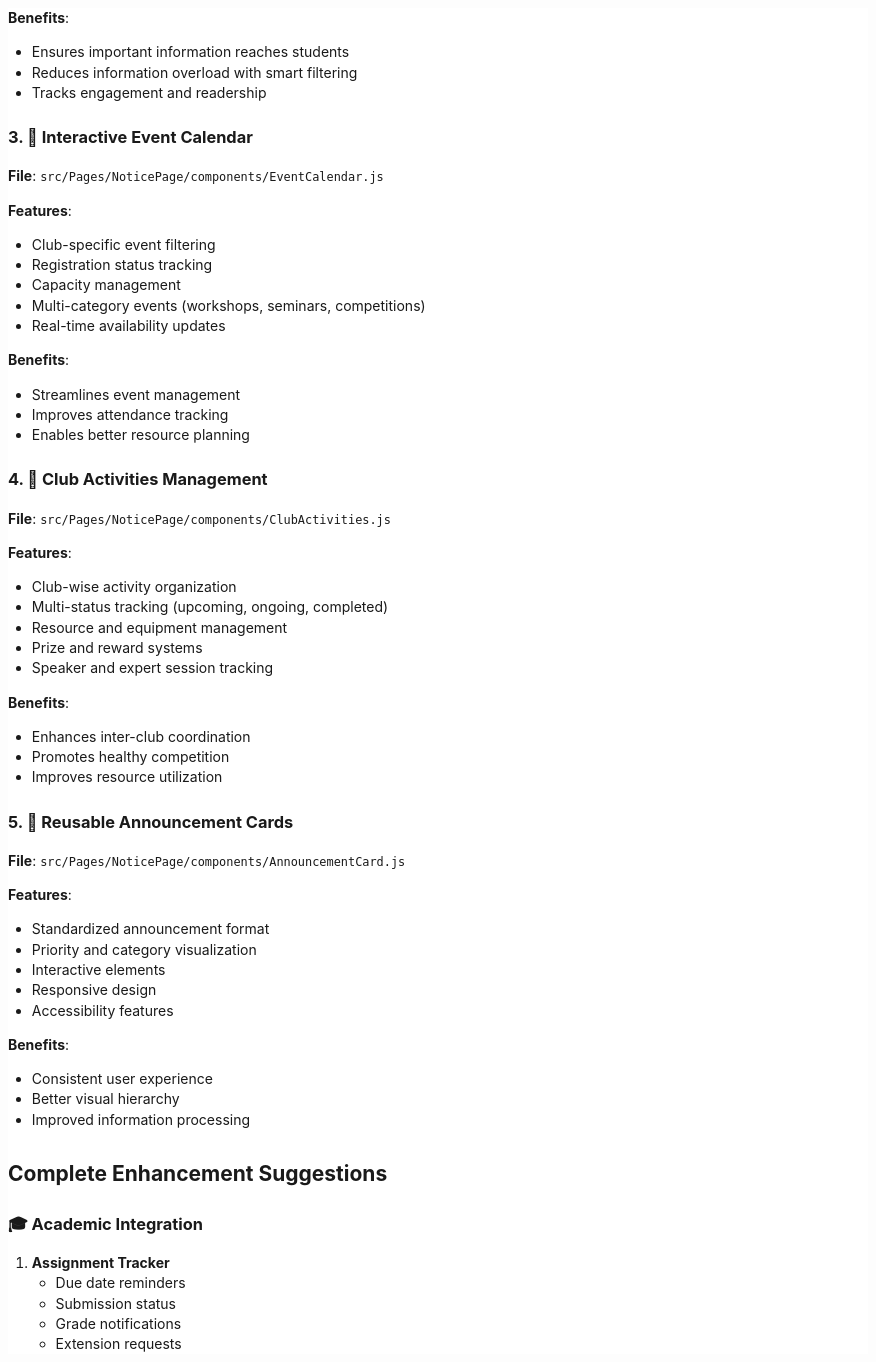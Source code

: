 **Benefits**:
- Ensures important information reaches students
- Reduces information overload with smart filtering
- Tracks engagement and readership

### 3. 📅 Interactive Event Calendar
**File**: `src/Pages/NoticePage/components/EventCalendar.js`

**Features**:
- Club-specific event filtering
- Registration status tracking
- Capacity management
- Multi-category events (workshops, seminars, competitions)
- Real-time availability updates

**Benefits**:
- Streamlines event management
- Improves attendance tracking
- Enables better resource planning

### 4. 🎯 Club Activities Management
**File**: `src/Pages/NoticePage/components/ClubActivities.js`

**Features**:
- Club-wise activity organization
- Multi-status tracking (upcoming, ongoing, completed)
- Resource and equipment management
- Prize and reward systems
- Speaker and expert session tracking

**Benefits**:
- Enhances inter-club coordination
- Promotes healthy competition
- Improves resource utilization

### 5. 🎨 Reusable Announcement Cards
**File**: `src/Pages/NoticePage/components/AnnouncementCard.js`

**Features**:
- Standardized announcement format
- Priority and category visualization
- Interactive elements
- Responsive design
- Accessibility features

**Benefits**:
- Consistent user experience
- Better visual hierarchy
- Improved information processing

## Complete Enhancement Suggestions

### 🎓 Academic Integration
1. **Assignment Tracker**
   - Due date reminders
   - Submission status
   - Grade notifications
   - Extension requests
